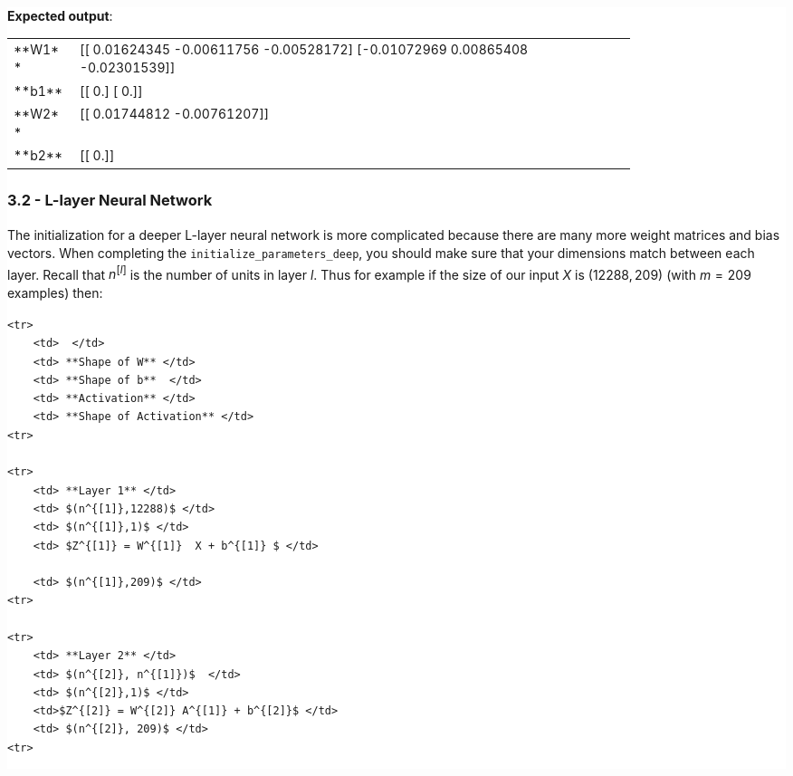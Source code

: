 
**Expected output**:
       
<table style="width:80%">
  <tr>
    <td> **W1** </td>
    <td> [[ 0.01624345 -0.00611756 -0.00528172]
 [-0.01072969  0.00865408 -0.02301539]] </td> 
  </tr>

  <tr>
    <td> **b1**</td>
    <td>[[ 0.]
 [ 0.]]</td> 
  </tr>
  
  <tr>
    <td>**W2**</td>
    <td> [[ 0.01744812 -0.00761207]]</td>
  </tr>
  
  <tr>
    <td> **b2** </td>
    <td> [[ 0.]] </td> 
  </tr>
  
</table>

### 3.2 - L-layer Neural Network

The initialization for a deeper L-layer neural network is more complicated because there are many more weight matrices and bias vectors. When completing the `initialize_parameters_deep`, you should make sure that your dimensions match between each layer. Recall that $n^{[l]}$ is the number of units in layer $l$. Thus for example if the size of our input $X$ is $(12288, 209)$ (with $m=209$ examples) then:

<table style="width:100%">


    <tr>
        <td>  </td> 
        <td> **Shape of W** </td> 
        <td> **Shape of b**  </td> 
        <td> **Activation** </td>
        <td> **Shape of Activation** </td> 
    <tr>
    
    <tr>
        <td> **Layer 1** </td> 
        <td> $(n^{[1]},12288)$ </td> 
        <td> $(n^{[1]},1)$ </td> 
        <td> $Z^{[1]} = W^{[1]}  X + b^{[1]} $ </td> 
        
        <td> $(n^{[1]},209)$ </td> 
    <tr>
    
    <tr>
        <td> **Layer 2** </td> 
        <td> $(n^{[2]}, n^{[1]})$  </td> 
        <td> $(n^{[2]},1)$ </td> 
        <td>$Z^{[2]} = W^{[2]} A^{[1]} + b^{[2]}$ </td> 
        <td> $(n^{[2]}, 209)$ </td> 
    <tr>
   
